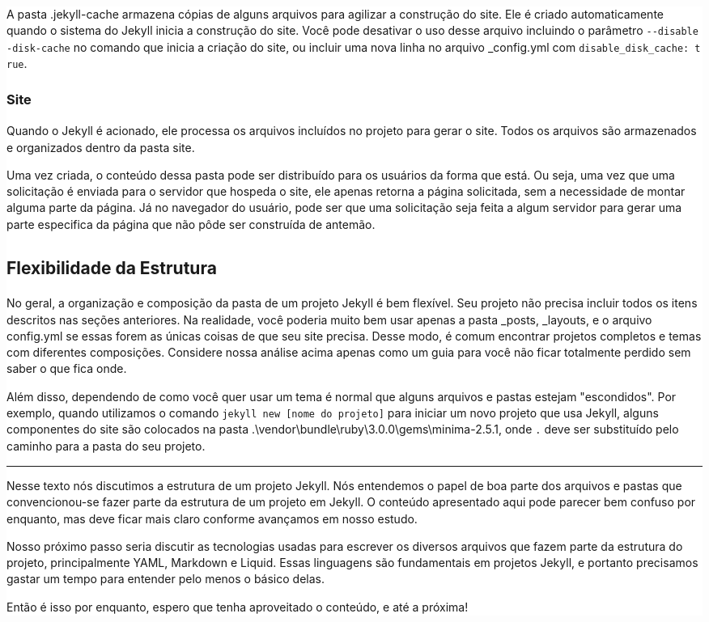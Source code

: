 A pasta .jekyll-cache armazena cópias de alguns arquivos para agilizar a construção do site. Ele é criado automaticamente quando o sistema do Jekyll inicia a construção do site. Você pode desativar o uso desse arquivo incluindo o parâmetro `--disable-disk-cache` no comando que inicia a criação do site, ou incluir uma nova linha no arquivo _config.yml com `disable_disk_cache: true`. 

### Site

Quando o Jekyll é acionado, ele processa os arquivos incluídos no projeto para gerar o site. Todos os arquivos são armazenados e organizados dentro da pasta site. 

Uma vez criada, o conteúdo dessa pasta pode ser distribuído para os usuários da forma que está. Ou seja, uma vez que uma solicitação é enviada para o servidor que hospeda o site, ele apenas retorna a página solicitada, sem a necessidade de montar alguma parte da página. Já no navegador do usuário, pode ser que uma solicitação seja feita a algum servidor para gerar uma parte especifica da página que não pôde ser construída de antemão.

## Flexibilidade da Estrutura

No geral, a organização e composição da pasta de um projeto Jekyll é bem flexível. Seu projeto não precisa incluir todos os itens descritos nas seções anteriores. Na realidade, você poderia muito bem usar apenas a pasta _posts, _layouts, e o arquivo config.yml se essas forem as únicas coisas de que seu site precisa. Desse modo, é comum encontrar projetos completos e temas com diferentes composições. Considere nossa análise acima apenas como um guia para você não ficar totalmente perdido sem saber o que fica onde.

Além disso, dependendo de como você quer usar um tema é normal que alguns arquivos e pastas estejam "escondidos". Por exemplo, quando utilizamos o  comando  `jekyll new [nome do projeto]` para iniciar um novo projeto que usa Jekyll, alguns componentes do site são colocados na pasta .\vendor\bundle\ruby\3.0.0\gems\minima-2.5.1, onde `.` deve ser substituído pelo caminho para a pasta do seu projeto. 

- - -

Nesse texto nós discutimos a estrutura de um projeto Jekyll. Nós entendemos o papel de boa parte dos arquivos e pastas que convencionou-se fazer parte da estrutura de um projeto em Jekyll. O conteúdo apresentado aqui pode parecer bem confuso por enquanto, mas deve ficar mais claro conforme avançamos em nosso estudo.

Nosso próximo passo seria discutir as tecnologias usadas para escrever os diversos arquivos que fazem parte da estrutura do projeto, principalmente YAML, Markdown e Liquid. Essas linguagens são fundamentais em projetos Jekyll, e portanto precisamos gastar um tempo para entender pelo menos o básico delas.

Então é isso por enquanto, espero que tenha aproveitado o conteúdo, e até a próxima!